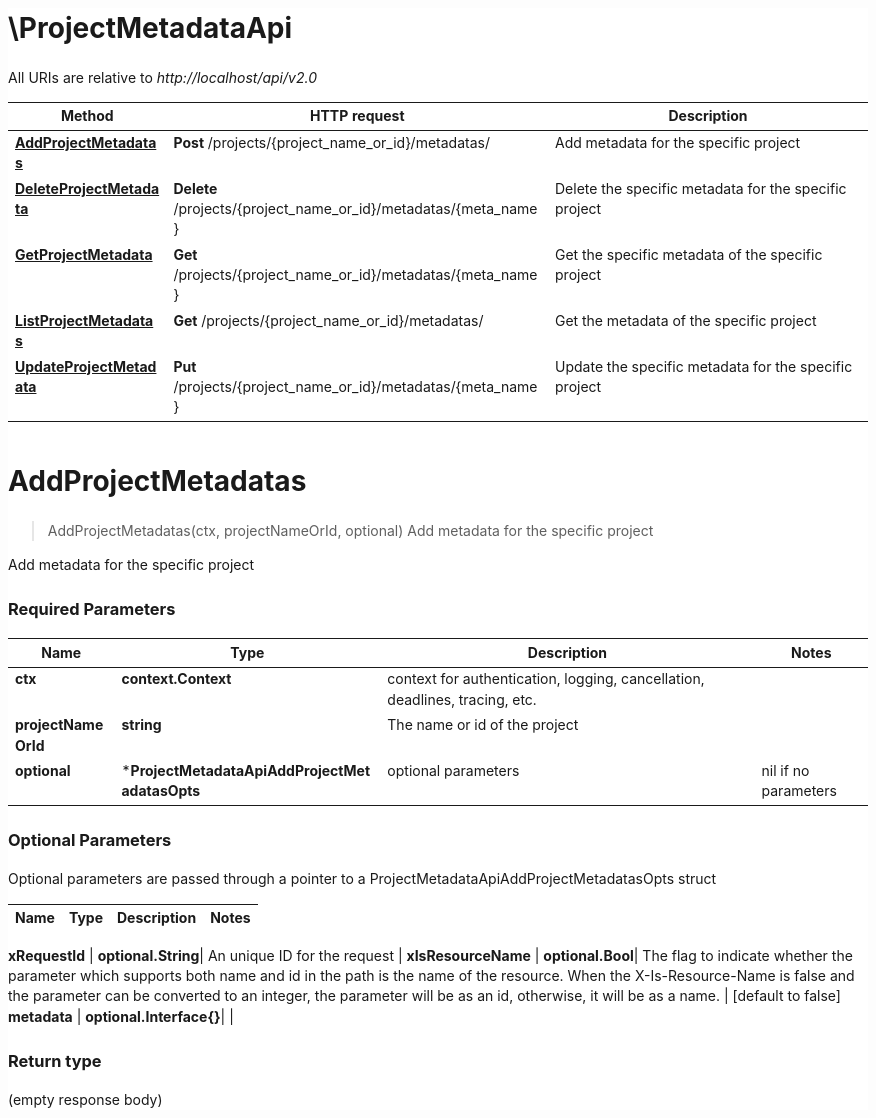 # \ProjectMetadataApi

All URIs are relative to *http://localhost/api/v2.0*

Method | HTTP request | Description
------------- | ------------- | -------------
[**AddProjectMetadatas**](ProjectMetadataApi.md#AddProjectMetadatas) | **Post** /projects/{project_name_or_id}/metadatas/ | Add metadata for the specific project
[**DeleteProjectMetadata**](ProjectMetadataApi.md#DeleteProjectMetadata) | **Delete** /projects/{project_name_or_id}/metadatas/{meta_name} | Delete the specific metadata for the specific project
[**GetProjectMetadata**](ProjectMetadataApi.md#GetProjectMetadata) | **Get** /projects/{project_name_or_id}/metadatas/{meta_name} | Get the specific metadata of the specific project
[**ListProjectMetadatas**](ProjectMetadataApi.md#ListProjectMetadatas) | **Get** /projects/{project_name_or_id}/metadatas/ | Get the metadata of the specific project
[**UpdateProjectMetadata**](ProjectMetadataApi.md#UpdateProjectMetadata) | **Put** /projects/{project_name_or_id}/metadatas/{meta_name} | Update the specific metadata for the specific project


# **AddProjectMetadatas**
> AddProjectMetadatas(ctx, projectNameOrId, optional)
Add metadata for the specific project

Add metadata for the specific project

### Required Parameters

Name | Type | Description  | Notes
------------- | ------------- | ------------- | -------------
 **ctx** | **context.Context** | context for authentication, logging, cancellation, deadlines, tracing, etc.
  **projectNameOrId** | **string**| The name or id of the project | 
 **optional** | ***ProjectMetadataApiAddProjectMetadatasOpts** | optional parameters | nil if no parameters

### Optional Parameters
Optional parameters are passed through a pointer to a ProjectMetadataApiAddProjectMetadatasOpts struct

Name | Type | Description  | Notes
------------- | ------------- | ------------- | -------------

 **xRequestId** | **optional.String**| An unique ID for the request | 
 **xIsResourceName** | **optional.Bool**| The flag to indicate whether the parameter which supports both name and id in the path is the name of the resource. When the X-Is-Resource-Name is false and the parameter can be converted to an integer, the parameter will be as an id, otherwise, it will be as a name. | [default to false]
 **metadata** | **optional.Interface{}**|  | 

### Return type

 (empty response body)
